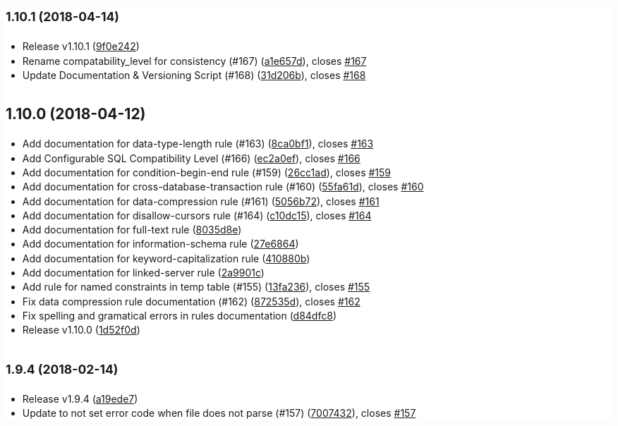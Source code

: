 <a name="1.10.1"></a>
## <small>1.10.1 (2018-04-14)</small>

* Release v1.10.1 ([9f0e242](https://github.com/tsqllint/tsqllint/commit/9f0e242))
* Rename compatability_level for consistency (#167) ([a1e657d](https://github.com/tsqllint/tsqllint/commit/a1e657d)), closes [#167](https://github.com/tsqllint/tsqllint/issues/167)
* Update Documentation & Versioning Script (#168) ([31d206b](https://github.com/tsqllint/tsqllint/commit/31d206b)), closes [#168](https://github.com/tsqllint/tsqllint/issues/168)



<a name="1.10.0"></a>
## 1.10.0 (2018-04-12)

*  Add documentation for data-type-length rule (#163) ([8ca0bf1](https://github.com/tsqllint/tsqllint/commit/8ca0bf1)), closes [#163](https://github.com/tsqllint/tsqllint/issues/163)
* Add Configurable SQL Compatibility Level (#166) ([ec2a0ef](https://github.com/tsqllint/tsqllint/commit/ec2a0ef)), closes [#166](https://github.com/tsqllint/tsqllint/issues/166)
* Add documentation for condition-begin-end rule (#159) ([26cc1ad](https://github.com/tsqllint/tsqllint/commit/26cc1ad)), closes [#159](https://github.com/tsqllint/tsqllint/issues/159)
* Add documentation for cross-database-transaction rule (#160) ([55fa61d](https://github.com/tsqllint/tsqllint/commit/55fa61d)), closes [#160](https://github.com/tsqllint/tsqllint/issues/160)
* Add documentation for data-compression rule (#161) ([5056b72](https://github.com/tsqllint/tsqllint/commit/5056b72)), closes [#161](https://github.com/tsqllint/tsqllint/issues/161)
* Add documentation for disallow-cursors rule (#164) ([c10dc15](https://github.com/tsqllint/tsqllint/commit/c10dc15)), closes [#164](https://github.com/tsqllint/tsqllint/issues/164)
* Add documentation for full-text rule ([8035d8e](https://github.com/tsqllint/tsqllint/commit/8035d8e))
* Add documentation for information-schema rule ([27e6864](https://github.com/tsqllint/tsqllint/commit/27e6864))
* Add documentation for keyword-capitalization rule ([410880b](https://github.com/tsqllint/tsqllint/commit/410880b))
* Add documentation for linked-server rule ([2a9901c](https://github.com/tsqllint/tsqllint/commit/2a9901c))
* Add rule for named constraints in temp table (#155) ([13fa236](https://github.com/tsqllint/tsqllint/commit/13fa236)), closes [#155](https://github.com/tsqllint/tsqllint/issues/155)
* Fix data compression rule documentation (#162) ([872535d](https://github.com/tsqllint/tsqllint/commit/872535d)), closes [#162](https://github.com/tsqllint/tsqllint/issues/162)
* Fix spelling and gramatical errors in rules documentation ([d84dfc8](https://github.com/tsqllint/tsqllint/commit/d84dfc8))
* Release v1.10.0 ([1d52f0d](https://github.com/tsqllint/tsqllint/commit/1d52f0d))



<a name="1.9.4"></a>
## <small>1.9.4 (2018-02-14)</small>

* Release v1.9.4 ([a19ede7](https://github.com/tsqllint/tsqllint/commit/a19ede7))
* Update to not set error code when file does not parse (#157) ([7007432](https://github.com/tsqllint/tsqllint/commit/7007432)), closes [#157](https://github.com/tsqllint/tsqllint/issues/157)


